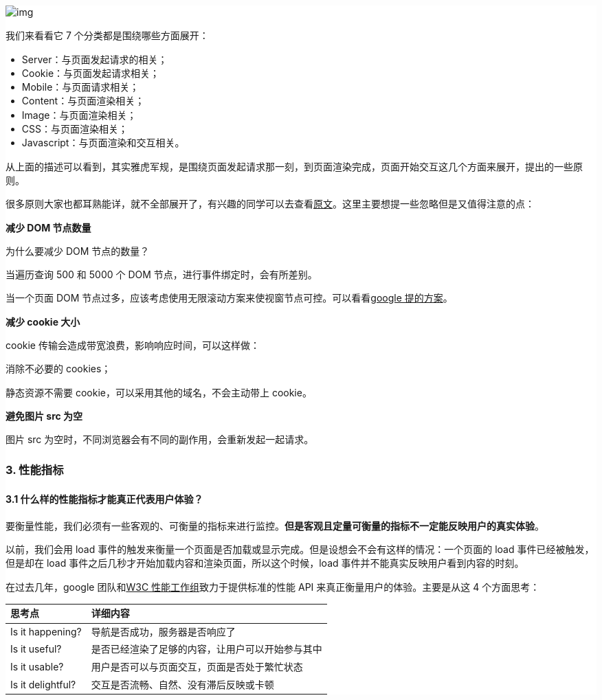 ![img](https://linuxcpp.0voice.com/zb_users/upload/2022/12/202212171655417084264.png)

我们来看看它 7 个分类都是围绕哪些方面展开：

- Server：与页面发起请求的相关；
- Cookie：与页面发起请求相关；
- Mobile：与页面请求相关；
- Content：与页面渲染相关；
- Image：与页面渲染相关；
- CSS：与页面渲染相关；
- Javascript：与页面渲染和交互相关。

从上面的描述可以看到，其实雅虎军规，是围绕页面发起请求那一刻，到页面渲染完成，页面开始交互这几个方面来展开，提出的一些原则。

很多原则大家也都耳熟能详，就不全部展开了，有兴趣的同学可以去查看[原文](https://developer.yahoo.com/performance/rules.html)。这里主要想提一些忽略但是又值得注意的点：

**减少 DOM 节点数量**

为什么要减少 DOM 节点的数量？

当遍历查询 500 和 5000 个 DOM 节点，进行事件绑定时，会有所差别。

当一个页面 DOM 节点过多，应该考虑使用无限滚动方案来使视窗节点可控。可以看看[google 提的方案](https://developers.google.com/web/updates/2016/07/infinite-scroller)。

**减少 cookie 大小**

cookie 传输会造成带宽浪费，影响响应时间，可以这样做：

消除不必要的 cookies；

静态资源不需要 cookie，可以采用其他的域名，不会主动带上 cookie。

**避免图片 src 为空**

图片 src 为空时，不同浏览器会有不同的副作用，会重新发起一起请求。

### **3. 性能指标**

#### 3.1 什么样的性能指标才能真正代表用户体验？

要衡量性能，我们必须有一些客观的、可衡量的指标来进行监控。**但是客观且定量可衡量的指标不一定能反映用户的真实体验**。

以前，我们会用 load 事件的触发来衡量一个页面是否加载或显示完成。但是设想会不会有这样的情况：一个页面的 load 事件已经被触发，但是却在 load 事件之后几秒才开始加载内容和渲染页面，所以这个时候，load 事件并不能真实反映用户看到内容的时刻。

在过去几年，google 团队和[W3C 性能工作组](https://www.w3.org/webperf/)致力于提供标准的性能 API 来真正衡量用户的体验。主要是从这 4 个方面思考：

| 思考点            | 详细内容                                         |
| :---------------- | :----------------------------------------------- |
| Is it happening?  | 导航是否成功，服务器是否响应了                   |
| Is it useful?     | 是否已经渲染了足够的内容，让用户可以开始参与其中 |
| Is it usable?     | 用户是否可以与页面交互，页面是否处于繁忙状态     |
| Is it delightful? | 交互是否流畅、自然、没有滞后反映或卡顿           |

